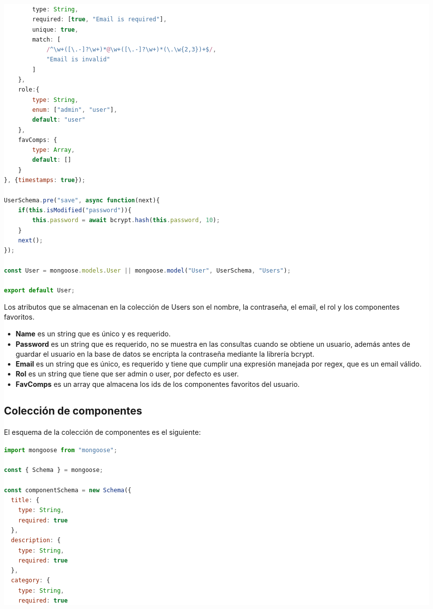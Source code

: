 ```javascript
        type: String,
        required: [true, "Email is required"],
        unique: true,
        match: [
            /^\w+([\.-]?\w+)*@\w+([\.-]?\w+)*(\.\w{2,3})+$/,
            "Email is invalid"
        ]
    },
    role:{
        type: String,
        enum: ["admin", "user"],
        default: "user"
    },
    favComps: {
        type: Array,
        default: []
    }
}, {timestamps: true});

UserSchema.pre("save", async function(next){
    if(this.isModified("password")){
        this.password = await bcrypt.hash(this.password, 10);
    }
    next();
});

const User = mongoose.models.User || mongoose.model("User", UserSchema, "Users");

export default User;
```

Los atributos que se almacenan en la colección de Users son el nombre, la contraseña, el email, el rol y los componentes favoritos.

- **Name** es un string que es único y es requerido.
- **Password** es un string que es requerido, no se muestra en las consultas cuando se obtiene un usuario, además antes de guardar el usuario en la base de datos se encripta la contraseña mediante la librería bcrypt.
- **Email** es un string que es único, es requerido y tiene que cumplir una expresión manejada por regex, que es un email válido.
- **Rol** es un string que tiene que ser admin o user, por defecto es user.
- **FavComps** es un array que almacena los ids de los componentes favoritos del usuario.

## Colección de componentes

El esquema de la colección de componentes es el siguiente:

```javascript
import mongoose from "mongoose";

const { Schema } = mongoose;

const componentSchema = new Schema({
  title: { 
    type: String,
    required: true 
  },
  description: {
    type: String,
    required: true
  },
  category: {
    type: String,
    required: true
```